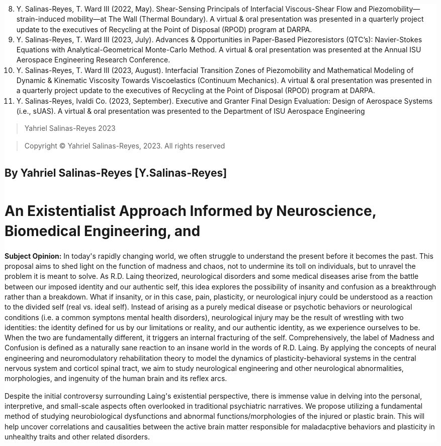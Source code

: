 8. Y. Salinas-Reyes, T. Ward III (2022, May). Shear-Sensing Principals of Interfacial Viscous-Shear Flow 
and Piezomobility—strain-induced mobility—at The Wall (Thermal Boundary). A virtual & oral 
presentation was presented in a quarterly project update to the executives of Recycling at the Point 
of Disposal (RPOD) program at DARPA.
9. Y. Salinas-Reyes, T. Ward III (2023, July). Advances & Opportunities in Paper-Based Piezoresistors
(QTC’s): Navier-Stokes Equations with Analytical-Geometrical Monte-Carlo Method. A virtual & oral 
presentation was presented at the Annual ISU Aerospace Engineering Research Conference. 
10. Y. Salinas-Reyes, T. Ward III (2023, August). Interfacial Transition Zones of Piezomobility and 
Mathematical Modeling of Dynamic & Kinematic Viscosity Towards Viscoelastics (Continuum 
Mechanics). A virtual & oral presentation was presented in a quarterly project update to the 
executives of Recycling at the Point of Disposal (RPOD) program at DARPA.
11. Y. Salinas-Reyes, Ivaldi Co. (2023, September). Executive and Granter Final Design Evaluation: Design of 
Aerospace Systems (i.e., sUAS). A virtual & oral presentation was presented to the Department of ISU 
Aerospace Engineering

> Yahriel Salinas-Reyes 2023

> Copyright © Yahriel Salinas-Reyes, 2023. All rights reserved



## By Yahriel Salinas-Reyes [Y.Salinas-Reyes]
# An Existentialist Approach Informed by Neuroscience, Biomedical Engineering, and 

**Subject Opinion:**
In today's rapidly changing world, we often struggle to understand the present before it becomes the past. This proposal aims to shed light on the function of madness and chaos, not to undermine its toll on individuals, but to unravel the problem it is meant to solve. As R.D. Laing theorized, neurological disorders and some medical diseases arise from the battle between our imposed identity and our authentic self, this idea explores the possibility of insanity and confusion as a breakthrough rather than a breakdown. What if insanity, or in this case, pain, plasticity, or neurological injury could be understood as a reaction to the divided self (real vs. ideal self). Instead of arising as a purely medical disease or psychotic behaviors or neurological conditions (i.e. a common symptons mental health disorders), neurological injury may be the result of wrestling with two identities: the identity defined for us by our limitations or reality, and our authentic identity, as we experience ourselves to be. When the two are fundamentally different, it triggers an internal fracturing of the self. Comprehensively, the label of Madness and Confusion is defined as a naturally sane reaction to an insane world in the words of R.D. Laing. By applying the concepts of neural engineering and neuromodulatory rehabilitation theory to model the dynamics of plasticity-behavioral systems in the central nervous system and corticol spinal tract, we aim to study neurological engineering and other neurological abnormalities, morphologies, and ingenuity of the human brain and its reflex arcs.

Despite the initial controversy surrounding Laing's existential perspective, there is immense value in delving into the personal, interpretive, and small-scale aspects often overlooked in traditional psychiatric narratives. We propose utilizing a fundamental method of studying neurobiological dysfunctions and abnormal functions/morphologies of the injured or plastic brain. This will help uncover correlations and causalities between the active brain matter responsible for maladacptive behaviors and plasticity in unhealthy traits and other related disorders.
